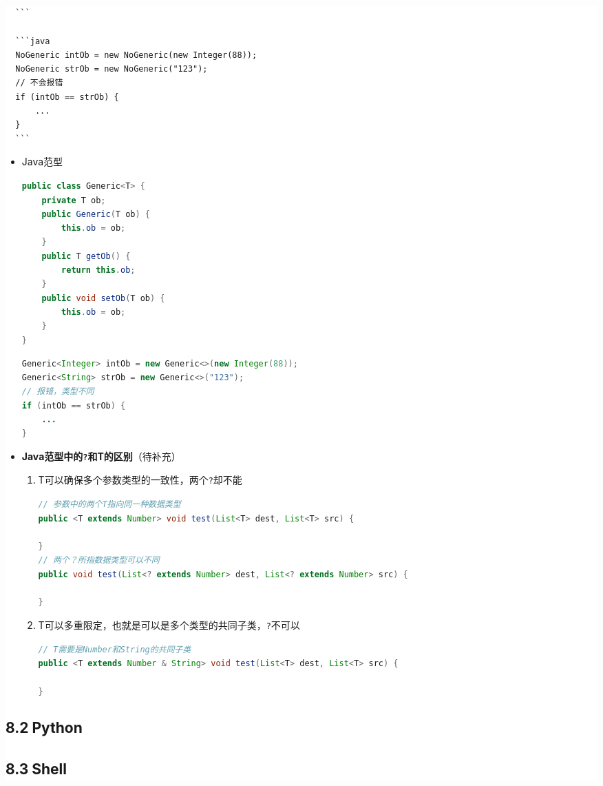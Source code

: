       ```

      ```java
      NoGeneric intOb = new NoGeneric(new Integer(88));
      NoGeneric strOb = new NoGeneric("123");
      // 不会报错
      if (intOb == strOb) {
          ...
      }
      ```

  * Java范型
  
    ```java
    public class Generic<T> {
        private T ob;
        public Generic(T ob) {
            this.ob = ob;
        }
        public T getOb() {
            return this.ob;
        }
        public void setOb(T ob) {
            this.ob = ob;
        }
    }
    ```
  
    ```java
    Generic<Integer> intOb = new Generic<>(new Integer(88));
    Generic<String> strOb = new Generic<>("123");
    // 报错，类型不同
    if (intOb == strOb) {
        ...
    }
    ```
  
* **Java范型中的`?`和T的区别**（待补充）

  1. T可以确保多个参数类型的一致性，两个`?`却不能

     ```java
     // 参数中的两个T指向同一种数据类型
     public <T extends Number> void test(List<T> dest, List<T> src) {
         
     }
     // 两个？所指数据类型可以不同
     public void test(List<? extends Number> dest, List<? extends Number> src) {
         
     }
     ```

  2. T可以多重限定，也就是可以是多个类型的共同子类，`?`不可以

     ```java
     // T需要是Number和String的共同子类
     public <T extends Number & String> void test(List<T> dest, List<T> src) {
         
     }
     ```

     

## 8.2 Python



## 8.3 Shell



